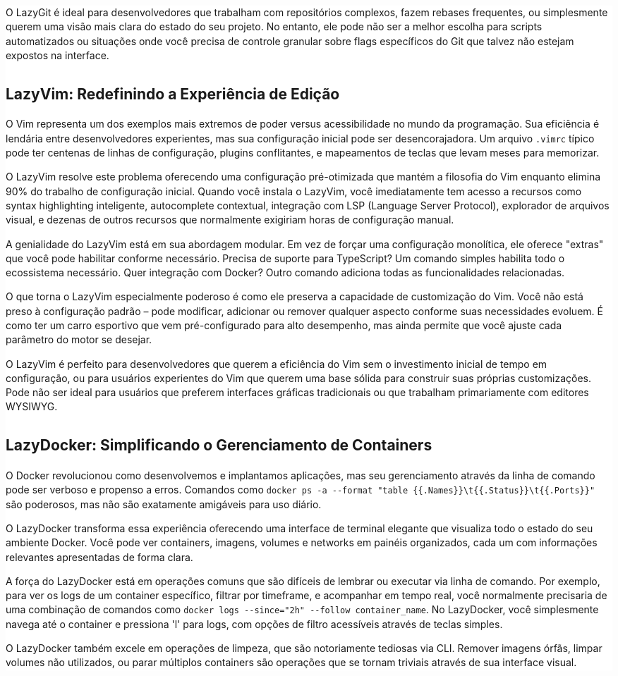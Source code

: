 O LazyGit é ideal para desenvolvedores que trabalham com repositórios complexos, fazem rebases frequentes, ou simplesmente querem uma visão mais clara do estado do seu projeto. No entanto, ele pode não ser a melhor escolha para scripts automatizados ou situações onde você precisa de controle granular sobre flags específicos do Git que talvez não estejam expostos na interface.

## LazyVim: Redefinindo a Experiência de Edição

O Vim representa um dos exemplos mais extremos de poder versus acessibilidade no mundo da programação. Sua eficiência é lendária entre desenvolvedores experientes, mas sua configuração inicial pode ser desencorajadora. Um arquivo `.vimrc` típico pode ter centenas de linhas de configuração, plugins conflitantes, e mapeamentos de teclas que levam meses para memorizar.

O LazyVim resolve este problema oferecendo uma configuração pré-otimizada que mantém a filosofia do Vim enquanto elimina 90% do trabalho de configuração inicial. Quando você instala o LazyVim, você imediatamente tem acesso a recursos como syntax highlighting inteligente, autocomplete contextual, integração com LSP (Language Server Protocol), explorador de arquivos visual, e dezenas de outros recursos que normalmente exigiriam horas de configuração manual.

A genialidade do LazyVim está em sua abordagem modular. Em vez de forçar uma configuração monolítica, ele oferece "extras" que você pode habilitar conforme necessário. Precisa de suporte para TypeScript? Um comando simples habilita todo o ecossistema necessário. Quer integração com Docker? Outro comando adiciona todas as funcionalidades relacionadas.

O que torna o LazyVim especialmente poderoso é como ele preserva a capacidade de customização do Vim. Você não está preso à configuração padrão – pode modificar, adicionar ou remover qualquer aspecto conforme suas necessidades evoluem. É como ter um carro esportivo que vem pré-configurado para alto desempenho, mas ainda permite que você ajuste cada parâmetro do motor se desejar.

O LazyVim é perfeito para desenvolvedores que querem a eficiência do Vim sem o investimento inicial de tempo em configuração, ou para usuários experientes do Vim que querem uma base sólida para construir suas próprias customizações. Pode não ser ideal para usuários que preferem interfaces gráficas tradicionais ou que trabalham primariamente com editores WYSIWYG.

## LazyDocker: Simplificando o Gerenciamento de Containers

O Docker revolucionou como desenvolvemos e implantamos aplicações, mas seu gerenciamento através da linha de comando pode ser verboso e propenso a erros. Comandos como `docker ps -a --format "table {{.Names}}\t{{.Status}}\t{{.Ports}}"` são poderosos, mas não são exatamente amigáveis para uso diário.

O LazyDocker transforma essa experiência oferecendo uma interface de terminal elegante que visualiza todo o estado do seu ambiente Docker. Você pode ver containers, imagens, volumes e networks em painéis organizados, cada um com informações relevantes apresentadas de forma clara.

A força do LazyDocker está em operações comuns que são difíceis de lembrar ou executar via linha de comando. Por exemplo, para ver os logs de um container específico, filtrar por timeframe, e acompanhar em tempo real, você normalmente precisaria de uma combinação de comandos como `docker logs --since="2h" --follow container_name`. No LazyDocker, você simplesmente navega até o container e pressiona 'l' para logs, com opções de filtro acessíveis através de teclas simples.

O LazyDocker também excele em operações de limpeza, que são notoriamente tediosas via CLI. Remover imagens órfãs, limpar volumes não utilizados, ou parar múltiplos containers são operações que se tornam triviais através de sua interface visual.
